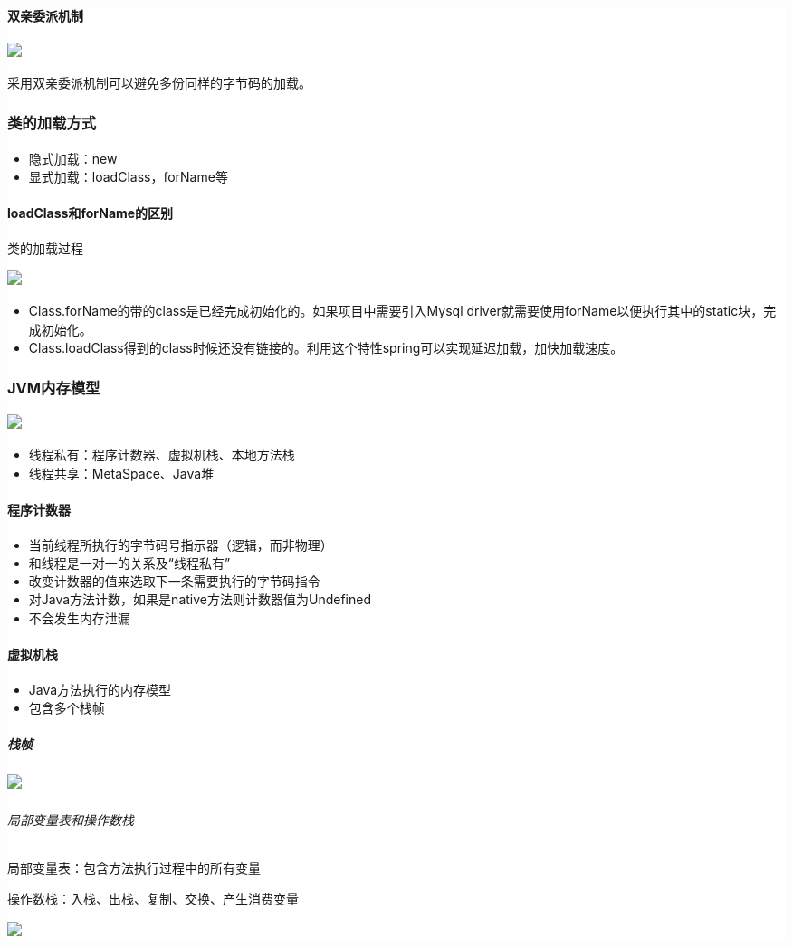 ```java

```

#### 双亲委派机制

![](https://cdn.jsdelivr.net/gh/weiyouwozuiku/weiyouwozuiku.github.io@src/source/_posts/Java%E5%A4%8D%E4%B9%A0%E7%AC%94%E8%AE%B0/Java%E5%A4%8D%E4%B9%A0%E7%AC%94%E8%AE%B0_%E5%8F%8C%E4%BA%B2%E5%A7%94%E6%B4%BE.png)

采用双亲委派机制可以避免多份同样的字节码的加载。

### 类的加载方式

- 隐式加载：new
- 显式加载：loadClass，forName等

#### loadClass和forName的区别

类的加载过程

![](https://cdn.jsdelivr.net/gh/weiyouwozuiku/weiyouwozuiku.github.io@src/source/_posts/Java%E5%A4%8D%E4%B9%A0%E7%AC%94%E8%AE%B0/Java%E5%A4%8D%E4%B9%A0%E7%AC%94%E8%AE%B0_%E7%B1%BB%E7%9A%84%E8%A3%85%E8%BD%BD%E8%BF%87%E7%A8%8B.png)

- Class.forName的带的class是已经完成初始化的。如果项目中需要引入Mysql driver就需要使用forName以便执行其中的static块，完成初始化。
- Class.loadClass得到的class时候还没有链接的。利用这个特性spring可以实现延迟加载，加快加载速度。 

### JVM内存模型

![](https://cdn.jsdelivr.net/gh/weiyouwozuiku/weiyouwozuiku.github.io@src/source/_posts/Java%E5%A4%8D%E4%B9%A0%E7%AC%94%E8%AE%B0/Java%E5%A4%8D%E4%B9%A0%E7%AC%94%E8%AE%B0_JVM%E5%86%85%E5%AD%98%E6%A8%A1%E5%9E%8B.png)

- 线程私有：程序计数器、虚拟机栈、本地方法栈
- 线程共享：MetaSpace、Java堆

#### 程序计数器

- 当前线程所执行的字节码号指示器（逻辑，而非物理）
- 和线程是一对一的关系及“线程私有”
- 改变计数器的值来选取下一条需要执行的字节码指令
- 对Java方法计数，如果是native方法则计数器值为Undefined
- 不会发生内存泄漏

#### 虚拟机栈

- Java方法执行的内存模型
- 包含多个栈帧

##### 栈帧

![](https://cdn.jsdelivr.net/gh/weiyouwozuiku/weiyouwozuiku.github.io@src/source/_posts/Java%E5%A4%8D%E4%B9%A0%E7%AC%94%E8%AE%B0/Java%E5%A4%8D%E4%B9%A0%E7%AC%94%E8%AE%B0_%E8%99%9A%E6%8B%9F%E6%9C%BA%E6%A0%88%E5%B8%A7.png)

###### 局部变量表和操作数栈

局部变量表：包含方法执行过程中的所有变量

操作数栈：入栈、出栈、复制、交换、产生消费变量

![](https://cdn.jsdelivr.net/gh/weiyouwozuiku/weiyouwozuiku.github.io@src/source/_posts/Java%E5%A4%8D%E4%B9%A0%E7%AC%94%E8%AE%B0/Java%E5%A4%8D%E4%B9%A0%E7%AC%94%E8%AE%B0_add%E6%89%A7%E8%A1%8C.png)
